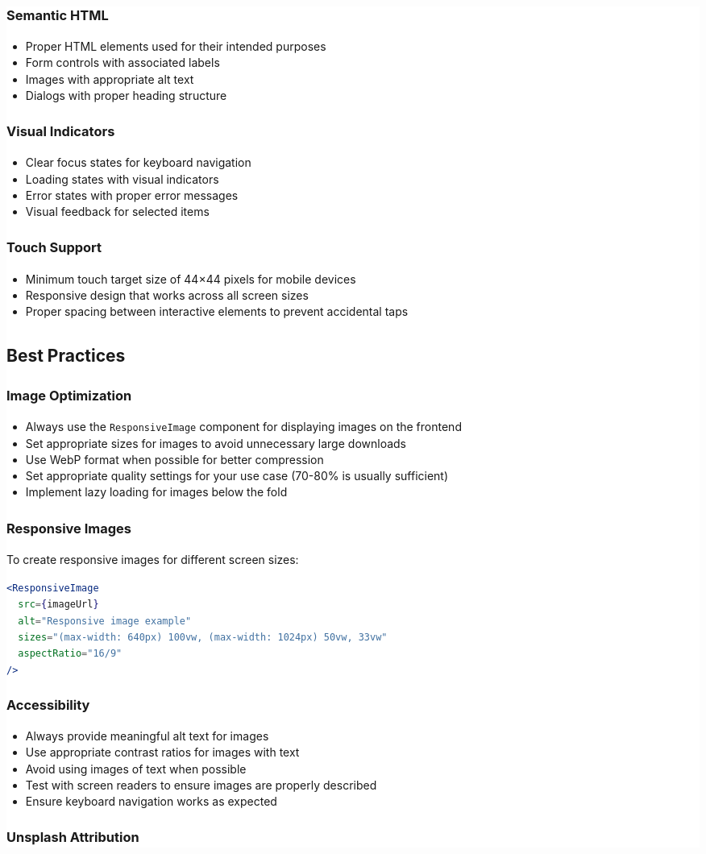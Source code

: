 ### Semantic HTML

- Proper HTML elements used for their intended purposes
- Form controls with associated labels
- Images with appropriate alt text
- Dialogs with proper heading structure

### Visual Indicators

- Clear focus states for keyboard navigation
- Loading states with visual indicators
- Error states with proper error messages
- Visual feedback for selected items

### Touch Support

- Minimum touch target size of 44×44 pixels for mobile devices
- Responsive design that works across all screen sizes
- Proper spacing between interactive elements to prevent accidental taps

## Best Practices

### Image Optimization

- Always use the `ResponsiveImage` component for displaying images on the frontend
- Set appropriate sizes for images to avoid unnecessary large downloads
- Use WebP format when possible for better compression
- Set appropriate quality settings for your use case (70-80% is usually sufficient)
- Implement lazy loading for images below the fold

### Responsive Images

To create responsive images for different screen sizes:

```jsx
<ResponsiveImage
  src={imageUrl}
  alt="Responsive image example"
  sizes="(max-width: 640px) 100vw, (max-width: 1024px) 50vw, 33vw"
  aspectRatio="16/9"
/>
```

### Accessibility

- Always provide meaningful alt text for images
- Use appropriate contrast ratios for images with text
- Avoid using images of text when possible
- Test with screen readers to ensure images are properly described
- Ensure keyboard navigation works as expected

### Unsplash Attribution
